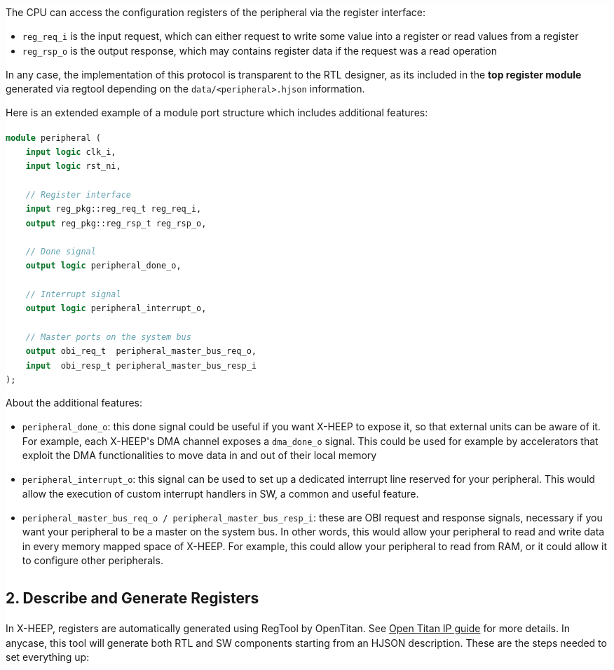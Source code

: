 The CPU can access the configuration registers of the peripheral via the register interface:
- `reg_req_i` is the input request, which can either request to write some value into a register or read values from a register
- `reg_rsp_o` is the output response, which may contains register data if the request was a read operation

In any case, the implementation of this protocol is transparent to the RTL designer, as its included in the **top register module** generated via regtool depending on the `data/<peripheral>.hjson` information.

Here is an extended example of a module port structure which includes additional features:

```systemverilog
module peripheral (
    input logic clk_i,
    input logic rst_ni,

    // Register interface
    input reg_pkg::reg_req_t reg_req_i,
    output reg_pkg::reg_rsp_t reg_rsp_o,

    // Done signal
    output logic peripheral_done_o,

    // Interrupt signal
    output logic peripheral_interrupt_o,

    // Master ports on the system bus
    output obi_req_t  peripheral_master_bus_req_o,
    input  obi_resp_t peripheral_master_bus_resp_i
);
```

About the additional features:
- `peripheral_done_o`: this done signal could be useful if you want X-HEEP to expose it, so that external units can be aware of it. For example, each X-HEEP's DMA channel exposes a `dma_done_o` signal. This could be used for example by accelerators that exploit the DMA functionalities to move data in and out of their local memory 

- `peripheral_interrupt_o`: this signal can be used to set up a dedicated interrupt line reserved for your peripheral. This would allow the execution of custom interrupt handlers in SW, a common and useful feature.

- `peripheral_master_bus_req_o / peripheral_master_bus_resp_i`: these are OBI request and response signals, necessary if you want your peripheral to be a master on the system bus. In other words, this would allow your peripheral to read and write data in every memory mapped space of X-HEEP. For example, this could allow your peripheral to read from RAM, or it could allow it to configure other peripherals.


## 2. Describe and Generate Registers
In X-HEEP, registers are automatically generated using RegTool by OpenTitan. See [Open Titan IP guide](OpenTitanIP.md) for more details.
In anycase, this tool will generate both RTL and SW components starting from an HJSON description. These are the steps needed to set everything up:
